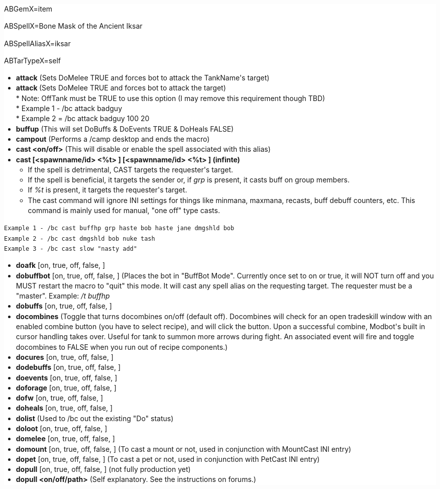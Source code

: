   
  
ABGemX=item

ABSpellX=Bone Mask of the Ancient Iksar

ABSpellAliasX=iksar

ABTarTypeX=self

-   **attack** (Sets DoMelee TRUE and forces bot to attack the TankName's target)
-   **attack <name or ID> <engage at HP> <disengage at HP>** (Sets DoMelee TRUE and forces bot to attack the target)  
    \* Note: OffTank must be TRUE to use this option (I may remove this requirement though TBD)  
    \* Example 1 - /bc attack badguy  
    \* Example 2 = /bc attack badguy 100 20
-   **buffup** (This will set DoBuffs & DoEvents TRUE & DoHeals FALSE)
-   **campout** (Performs a /camp desktop and ends the macro)
-   **cast <spellalias> <on/off>** (This will disable or enable the spell associated with this alias)
-   **cast <spellalias> \[<spawnname/id> \<%t> <grp>\] <spellalias> \[<spawnname/id> \<%t> <grp>\] (infinte)**
    -   If the spell is detrimental, CAST targets the requester's target.
    -   If the spell is beneficial, it targets the sender or, if *grp* is present, it casts buff on group members.
    -   If *%t* is present, it targets the requester's target.
    -   The cast command will ignore INI settings for things like minmana, maxmana, recasts, buff debuff counters, etc.
        This command is mainly used for manual, "one off" type casts.

`Example 1 - /bc cast buffhp grp haste bob haste jane dmgshld bob`  
`Example 2 - /bc cast dmgshld bob nuke tash`  
`Example 3 - /bc cast slow "nasty add"`

-   **doafk** \[on, true, off, false, <no parameter acts like a toggle>\]
-   **dobuffbot** \[on, true, off, false, <no parameter acts like a toggle>\] (Places the bot in "BuffBot Mode".
    Currently once set to on or true, it will NOT turn off and you MUST restart the macro to "quit" this mode. It will
    cast any spell alias on the requesting target. The requester must be a "master". Example: */t <bot name> buffhp*
-   **dobuffs** \[on, true, off, false, <no parameter acts like a toggle>\]
-   **docombines** (Toggle that turns docombines on/off (default off). Docombines will check for an open tradeskill
    window with an enabled combine button (you have to select recipe), and will click the button. Upon a successful
    combine, Modbot's built in cursor handling takes over. Useful for tank to summon more arrows during fight. An
    associated event will fire and toggle docombines to FALSE when you run out of recipe components.)
-   **docures** \[on, true, off, false, <no parameter acts like a toggle>\]
-   **dodebuffs** \[on, true, off, false, <no parameter acts like a toggle>\]
-   **doevents** \[on, true, off, false, <no parameter acts like a toggle>\]
-   **doforage** \[on, true, off, false, <no parameter acts like a toggle>\]
-   **dofw** \[on, true, off, false, <no parameter acts like a toggle>\]
-   **doheals** \[on, true, off, false, <no parameter acts like a toggle>\]
-   **dolist** (Used to /bc out the existing "Do" status)
-   **doloot** \[on, true, off, false, <no parameter acts like a toggle>\]
-   **domelee** \[on, true, off, false, <no parameter acts like a toggle>\]
-   **domount** \[on, true, off, false, <no parameter acts like a toggle>\] (To cast a mount or not, used in conjunction
    with MountCast INI entry)
-   **dopet** \[on, true, off, false, <no parameter acts like a toggle>\] (To cast a pet or not, used in conjunction
    with PetCast INI entry)
-   **dopull** \[on, true, off, false, <no parameter acts like a toggle>\] (not fully production yet)
-   **dopull <on/off/path>** (Self explanatory. See the instructions on forums.)